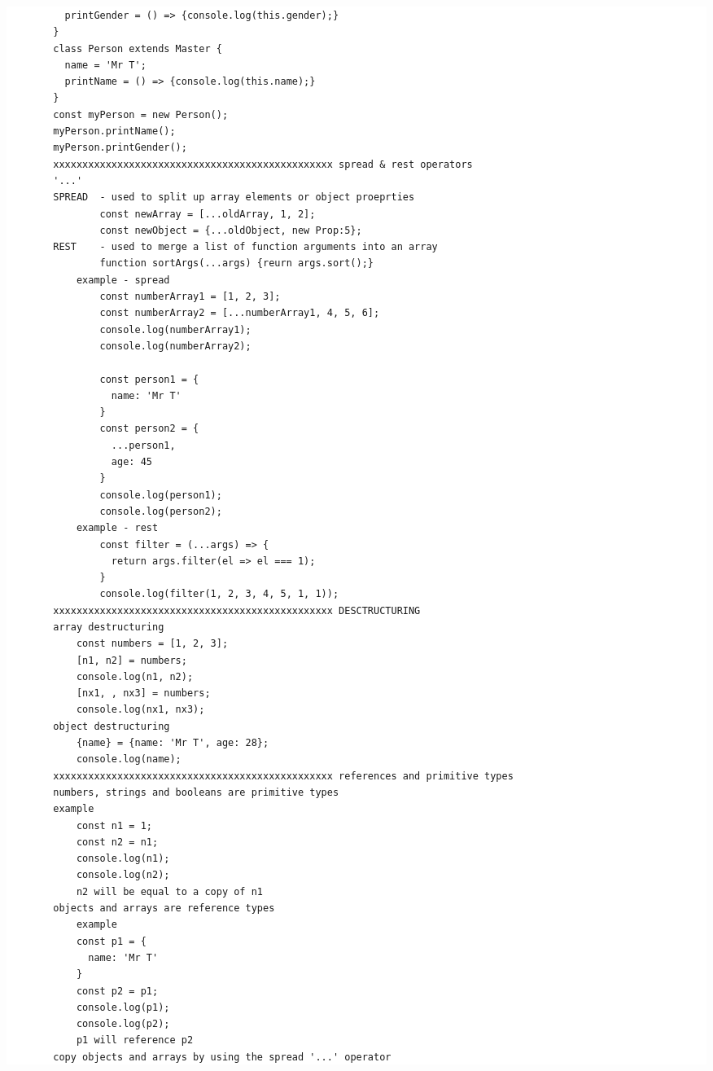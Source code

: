 			  printGender = () => {console.log(this.gender);}
			}
			class Person extends Master {
			  name = 'Mr T';
			  printName = () => {console.log(this.name);}
			}
			const myPerson = new Person();
			myPerson.printName();
			myPerson.printGender();
			xxxxxxxxxxxxxxxxxxxxxxxxxxxxxxxxxxxxxxxxxxxxxxxx spread & rest operators
			'...'
			SPREAD 	- used to split up array elements or object proeprties
					const newArray = [...oldArray, 1, 2];
					const newObject = {...oldObject, new Prop:5};
			REST 	- used to merge a list of function arguments into an array
					function sortArgs(...args) {reurn args.sort();}
				example - spread
					const numberArray1 = [1, 2, 3];
					const numberArray2 = [...numberArray1, 4, 5, 6];
					console.log(numberArray1);
					console.log(numberArray2);
				
					const person1 = {
					  name: 'Mr T'
					}
					const person2 = {
					  ...person1, 
					  age: 45
					}
					console.log(person1);
					console.log(person2);				
				example - rest
					const filter = (...args) => {
					  return args.filter(el => el === 1);
					}
					console.log(filter(1, 2, 3, 4, 5, 1, 1));
			xxxxxxxxxxxxxxxxxxxxxxxxxxxxxxxxxxxxxxxxxxxxxxxx DESCTRUCTURING
			array destructuring
				const numbers = [1, 2, 3];
				[n1, n2] = numbers;
				console.log(n1, n2);
				[nx1, , nx3] = numbers;
				console.log(nx1, nx3);
			object destructuring
				{name} = {name: 'Mr T', age: 28};
				console.log(name);
			xxxxxxxxxxxxxxxxxxxxxxxxxxxxxxxxxxxxxxxxxxxxxxxx references and primitive types
			numbers, strings and booleans are primitive types
			example
				const n1 = 1;
				const n2 = n1;
				console.log(n1);
				console.log(n2);
				n2 will be equal to a copy of n1
			objects and arrays are reference types
				example
				const p1 = {
				  name: 'Mr T'
				}
				const p2 = p1;
				console.log(p1);
				console.log(p2);
				p1 will reference p2
			copy objects and arrays by using the spread '...' operator